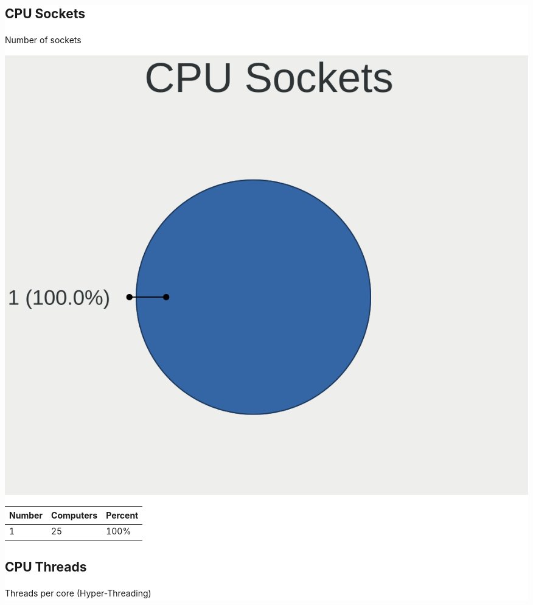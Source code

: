 CPU Sockets
-----------

Number of sockets

![CPU Sockets](./All/images/pie_chart/cpu_sockets.svg)


| Number | Computers | Percent |
|--------|-----------|---------|
| 1      | 25        | 100%    |

CPU Threads
-----------

Threads per core (Hyper-Threading)
